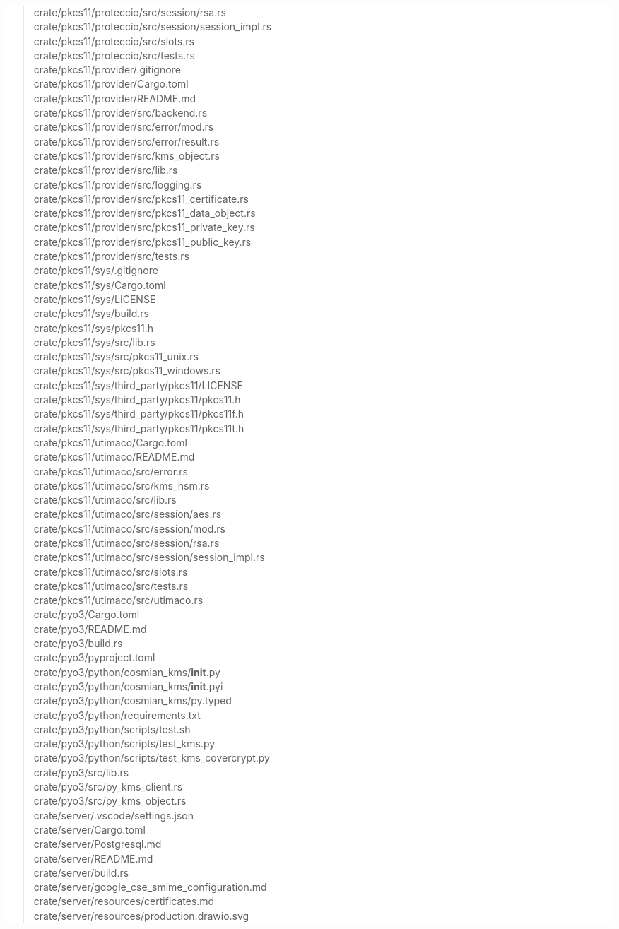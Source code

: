> crate/pkcs11/proteccio/src/session/rsa.rs  
> crate/pkcs11/proteccio/src/session/session_impl.rs  
> crate/pkcs11/proteccio/src/slots.rs  
> crate/pkcs11/proteccio/src/tests.rs  
> crate/pkcs11/provider/.gitignore  
> crate/pkcs11/provider/Cargo.toml  
> crate/pkcs11/provider/README.md  
> crate/pkcs11/provider/src/backend.rs  
> crate/pkcs11/provider/src/error/mod.rs  
> crate/pkcs11/provider/src/error/result.rs  
> crate/pkcs11/provider/src/kms_object.rs  
> crate/pkcs11/provider/src/lib.rs  
> crate/pkcs11/provider/src/logging.rs  
> crate/pkcs11/provider/src/pkcs11_certificate.rs  
> crate/pkcs11/provider/src/pkcs11_data_object.rs  
> crate/pkcs11/provider/src/pkcs11_private_key.rs  
> crate/pkcs11/provider/src/pkcs11_public_key.rs  
> crate/pkcs11/provider/src/tests.rs  
> crate/pkcs11/sys/.gitignore  
> crate/pkcs11/sys/Cargo.toml  
> crate/pkcs11/sys/LICENSE  
> crate/pkcs11/sys/build.rs  
> crate/pkcs11/sys/pkcs11.h  
> crate/pkcs11/sys/src/lib.rs  
> crate/pkcs11/sys/src/pkcs11_unix.rs  
> crate/pkcs11/sys/src/pkcs11_windows.rs  
> crate/pkcs11/sys/third_party/pkcs11/LICENSE  
> crate/pkcs11/sys/third_party/pkcs11/pkcs11.h  
> crate/pkcs11/sys/third_party/pkcs11/pkcs11f.h  
> crate/pkcs11/sys/third_party/pkcs11/pkcs11t.h  
> crate/pkcs11/utimaco/Cargo.toml  
> crate/pkcs11/utimaco/README.md  
> crate/pkcs11/utimaco/src/error.rs  
> crate/pkcs11/utimaco/src/kms_hsm.rs  
> crate/pkcs11/utimaco/src/lib.rs  
> crate/pkcs11/utimaco/src/session/aes.rs  
> crate/pkcs11/utimaco/src/session/mod.rs  
> crate/pkcs11/utimaco/src/session/rsa.rs  
> crate/pkcs11/utimaco/src/session/session_impl.rs  
> crate/pkcs11/utimaco/src/slots.rs  
> crate/pkcs11/utimaco/src/tests.rs  
> crate/pkcs11/utimaco/src/utimaco.rs  
> crate/pyo3/Cargo.toml  
> crate/pyo3/README.md  
> crate/pyo3/build.rs  
> crate/pyo3/pyproject.toml  
> crate/pyo3/python/cosmian_kms/__init__.py  
> crate/pyo3/python/cosmian_kms/__init__.pyi  
> crate/pyo3/python/cosmian_kms/py.typed  
> crate/pyo3/python/requirements.txt  
> crate/pyo3/python/scripts/test.sh  
> crate/pyo3/python/scripts/test_kms.py  
> crate/pyo3/python/scripts/test_kms_covercrypt.py  
> crate/pyo3/src/lib.rs  
> crate/pyo3/src/py_kms_client.rs  
> crate/pyo3/src/py_kms_object.rs  
> crate/server/.vscode/settings.json  
> crate/server/Cargo.toml  
> crate/server/Postgresql.md  
> crate/server/README.md  
> crate/server/build.rs  
> crate/server/google_cse_smime_configuration.md  
> crate/server/resources/certificates.md  
> crate/server/resources/production.drawio.svg  